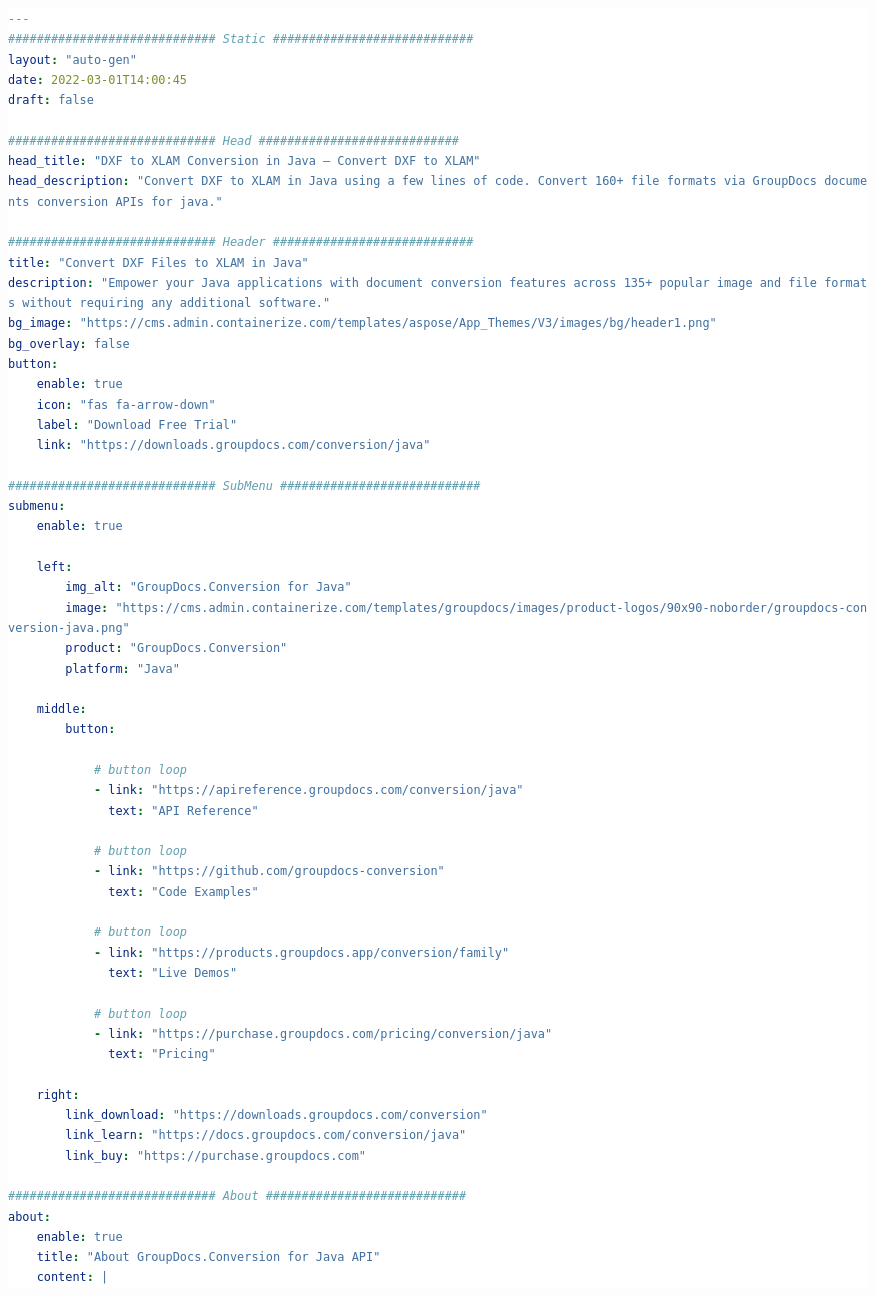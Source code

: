 ```yaml
---
############################# Static ############################
layout: "auto-gen"
date: 2022-03-01T14:00:45
draft: false

############################# Head ############################
head_title: "DXF to XLAM Conversion in Java – Convert DXF to XLAM"
head_description: "Convert DXF to XLAM in Java using a few lines of code. Convert 160+ file formats via GroupDocs documents conversion APIs for java."

############################# Header ############################
title: "Convert DXF Files to XLAM in Java"
description: "Empower your Java applications with document conversion features across 135+ popular image and file formats without requiring any additional software."
bg_image: "https://cms.admin.containerize.com/templates/aspose/App_Themes/V3/images/bg/header1.png"
bg_overlay: false
button:
    enable: true
    icon: "fas fa-arrow-down"
    label: "Download Free Trial"
    link: "https://downloads.groupdocs.com/conversion/java"

############################# SubMenu ############################
submenu:
    enable: true

    left:
        img_alt: "GroupDocs.Conversion for Java"
        image: "https://cms.admin.containerize.com/templates/groupdocs/images/product-logos/90x90-noborder/groupdocs-conversion-java.png"
        product: "GroupDocs.Conversion"
        platform: "Java"

    middle:
        button:

            # button loop
            - link: "https://apireference.groupdocs.com/conversion/java"
              text: "API Reference"

            # button loop
            - link: "https://github.com/groupdocs-conversion"
              text: "Code Examples"

            # button loop
            - link: "https://products.groupdocs.app/conversion/family"
              text: "Live Demos"

            # button loop
            - link: "https://purchase.groupdocs.com/pricing/conversion/java"
              text: "Pricing"

    right:
        link_download: "https://downloads.groupdocs.com/conversion"
        link_learn: "https://docs.groupdocs.com/conversion/java"
        link_buy: "https://purchase.groupdocs.com"

############################# About ############################
about:
    enable: true
    title: "About GroupDocs.Conversion for Java API"
    content: |
```